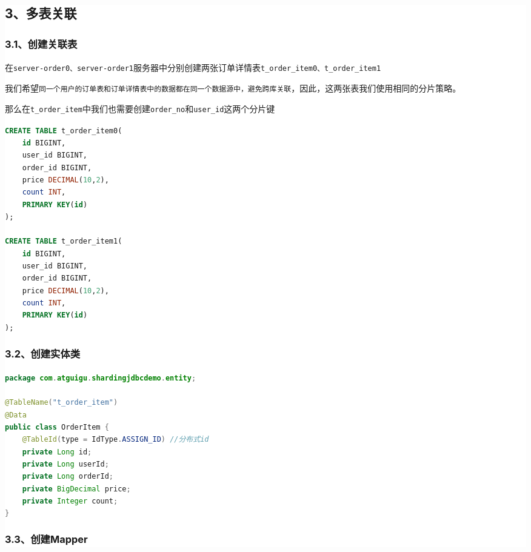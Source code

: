 

## 3、多表关联

### 3.1、创建关联表

在`server-order0、server-order1`服务器中分别创建两张订单详情表`t_order_item0、t_order_item1`

我们希望`同一个用户的订单表和订单详情表中的数据都在同一个数据源中，避免跨库关联`，因此，这两张表我们使用相同的分片策略。

那么在`t_order_item`中我们也需要创建`order_no`和`user_id`这两个分片键

```sql
CREATE TABLE t_order_item0(
    id BIGINT,
    user_id BIGINT,
    order_id BIGINT,
    price DECIMAL(10,2),
    count INT,
    PRIMARY KEY(id)
);

CREATE TABLE t_order_item1(
    id BIGINT,
    user_id BIGINT,
    order_id BIGINT,
    price DECIMAL(10,2),
    count INT,
    PRIMARY KEY(id)
);
```



### 3.2、创建实体类

```java
package com.atguigu.shardingjdbcdemo.entity;

@TableName("t_order_item")
@Data
public class OrderItem {
    @TableId(type = IdType.ASSIGN_ID) //分布式id
    private Long id;
    private Long userId;
    private Long orderId;
    private BigDecimal price;
    private Integer count;
}
```



### 3.3、创建Mapper
